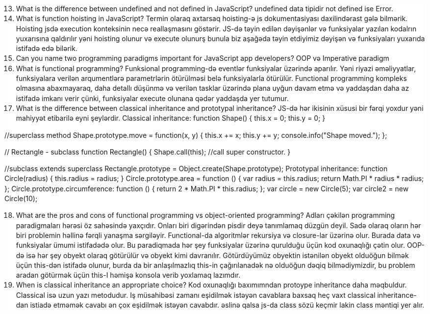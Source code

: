 13.	What is the difference between undefined and not defined in JavaScript?
undefined data tipidir not defined ise Error.
14.	What is function hoisting in JavaScript?
Termin olaraq axtarsaq hoisting-ə js dokumentasiyası daxilindərast gələ bilmərik. Hoisting jsdə execution konteksinin necə reallaşmasını göstərir. JS-də təyin edilən dəyişənlər və funksiyalar yazılan kodalrın yuxarısına qaldırılır yəni hoisting olunur və execute olunurş bunula biz aşağəda təyin etdiyimiz dəyişən və funksiyaları yuxarıda istifadə edə bilərik.
15.	Can you name two programming paradigms important for JavaScript app developers?
OOP və Imperative paradigm
16.	What is functional programming?
Funksional programming-də eventlər funksiyalar üzərində aparılır. Yəni riyazi əməliyyatlar, funksiyalara verilən arqumentlərə parametrlərin ötürülməsi belə funksiyalarla ötürülür. Functional programming kompleks olmasına abaxmayaraq, daha detallı düşünmə və verilən tasklar üzərində plana uyğun davam etmə və yaddaşdan daha az istifadə imkanı verir çünki, funksiyalar execute olunana qədər yaddaşda yer tutumur.
17.	What is the difference between classical inheritance and prototypal inheritance?
JS-də hər ikisinin xüsusi bir fərqi yoxdur yəni mahiyyət etibarilə eyni şeylərdir. 
Classical inheritance:
function Shape() {
  this.x = 0;
  this.y = 0;
}

//superclass method
Shape.prototype.move = function(x, y) {
    this.x += x;
    this.y += y;
    console.info("Shape moved.");
};

// Rectangle - subclass
function Rectangle() {
  Shape.call(this); //call super constructor.
}

//subclass extends superclass
Rectangle.prototype = Object.create(Shape.prototype);
Prototypal inheritance:
function Circle(radius) {
    this.radius = radius;
}
Circle.prototype.area = function () {
    var radius = this.radius;
    return Math.PI * radius * radius;
};
Circle.prototype.circumference: function () {
    return 2 * Math.PI * this.radius;
};
var circle = new Circle(5);
var circle2 = new Circle(10);

18.	What are the pros and cons of functional programming vs object-oriented programming?
Adları çəkilən programming paradigmaları hərəsi öz sahəsində yaxçıdır. Onları biri digərindən pisdir deyə tanımlamaq düzgün deyil. Sadə olaraq oların hər biri problemin həllinə fərqli yanaşma sərgiləyir. Functional-da algoritmlər rekursiya və closure-lar üzərinə olur. Burada data və funksiyalar ümumi istifadədə olur. Bu paradiqmada hər şey funksiyalar üzərinə qurulduğu üçün kod oxunaqlığı çətin olur. OOP-də isə hər şey obyekt olaraq götürülür və obyekt kimi davranılır. Götürdüyümüz obyektin istənilən obyekt olduöğun bilmək üçün this-dən istifadə olunur, burda da bir anlaşılmazlıq this-in çağırılanadək nə olduöğun dəqiq bilmədiymizdir, bu problem aradan götürmək üçün this-I həmişə konsola verib yoxlamaq lazımdır. 
19.	When is classical inheritance an appropriate choice?
Kod oxunaqlığı baxımımndan protoype inheritance daha məqbuldur. Classical isə uzun yazı metodudur. 
Iş müsahibəsi zamanı eşidilmək istəyən cavablara baxsaq heç vaxt classical inheritance-dan istiadə etməmək cavabı ən çox eşidilmək istəyən cavabdır. əslinə qalsa js-da class sözü keçmir lakin class məntiqi yer alır. 